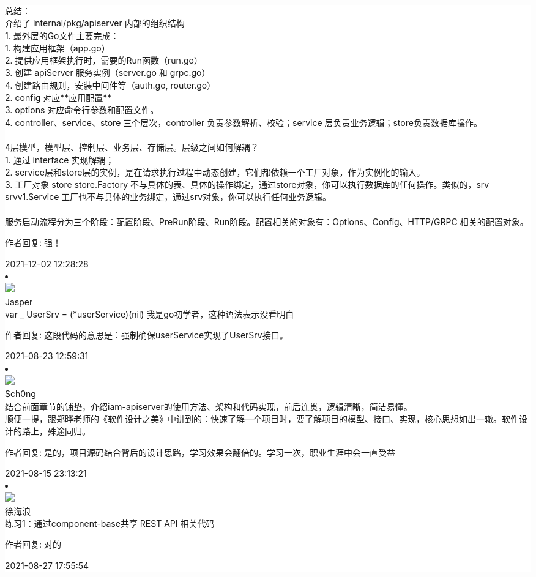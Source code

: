   <div class="_2_QraFYR_0">总结：<br>介绍了 internal&#47;pkg&#47;apiserver 内部的组织结构<br>1. 最外层的Go文件主要完成：<br>   1. 构建应用框架（app.go）<br>   2. 提供应用框架执行时，需要的Run函数（run.go）<br>   3. 创建 apiServer 服务实例（server.go 和 grpc.go）<br>   4. 创建路由规则，安装中间件等（auth.go, router.go）<br>2. config 对应**应用配置**<br>3. options 对应命令行参数和配置文件。<br>4. controller、service、store 三个层次，controller 负责参数解析、校验；service 层负责业务逻辑；store负责数据库操作。<br><br>4层模型，模型层、控制层、业务层、存储层。层级之间如何解耦？<br>1. 通过 interface 实现解耦；<br>2. service层和store层的实例，是在请求执行过程中动态创建，它们都依赖一个工厂对象，作为实例化的输入。<br>3. 工厂对象 store store.Factory 不与具体的表、具体的操作绑定，通过store对象，你可以执行数据库的任何操作。类似的，srv srvv1.Service 工厂也不与具体的业务绑定，通过srv对象，你可以执行任何业务逻辑。<br><br>服务启动流程分为三个阶段：配置阶段、PreRun阶段、Run阶段。配置相关的对象有：Options、Config、HTTP&#47;GRPC 相关的配置对象。</div>
  <div class="_10o3OAxT_0">
    <p class="_3KxQPN3V_0">作者回复: 强！</p>
  </div>
  <div class="_3klNVc4Z_0">
    <div class="_3Hkula0k_0">2021-12-02 12:28:28</div>
  </div>
</div>
</div>
</li>
<li>
<div class="_2sjJGcOH_0"><img src="https://static001.geekbang.org/account/avatar/00/14/14/b9/47377590.jpg"
  class="_3FLYR4bF_0">
<div class="_36ChpWj4_0">
  <div class="_2zFoi7sd_0"><span>Jasper</span>
  </div>
  <div class="_2_QraFYR_0">var _ UserSrv = (*userService)(nil)  我是go初学者，这种语法表示没看明白</div>
  <div class="_10o3OAxT_0">
    <p class="_3KxQPN3V_0">作者回复: 这段代码的意思是：强制确保userService实现了UserSrv接口。</p>
  </div>
  <div class="_3klNVc4Z_0">
    <div class="_3Hkula0k_0">2021-08-23 12:59:31</div>
  </div>
</div>
</div>
</li>
<li>
<div class="_2sjJGcOH_0"><img src="https://static001.geekbang.org/account/avatar/00/11/7a/d2/4ba67c0c.jpg"
  class="_3FLYR4bF_0">
<div class="_36ChpWj4_0">
  <div class="_2zFoi7sd_0"><span>Sch0ng</span>
  </div>
  <div class="_2_QraFYR_0">结合前面章节的铺垫，介绍iam-apiserver的使用方法、架构和代码实现，前后连贯，逻辑清晰，简洁易懂。<br>顺便一提，跟郑晔老师的《软件设计之美》中讲到的：快速了解一个项目时，要了解项目的模型、接口、实现，核心思想如出一辙。软件设计的路上，殊途同归。</div>
  <div class="_10o3OAxT_0">
    <p class="_3KxQPN3V_0">作者回复: 是的，项目源码结合背后的设计思路，学习效果会翻倍的。学习一次，职业生涯中会一直受益</p>
  </div>
  <div class="_3klNVc4Z_0">
    <div class="_3Hkula0k_0">2021-08-15 23:13:21</div>
  </div>
</div>
</div>
</li>
<li>
<div class="_2sjJGcOH_0"><img src="https://static001.geekbang.org/account/avatar/00/10/75/00/618b20da.jpg"
  class="_3FLYR4bF_0">
<div class="_36ChpWj4_0">
  <div class="_2zFoi7sd_0"><span>徐海浪</span>
  </div>
  <div class="_2_QraFYR_0">练习1：通过component-base共享 REST API 相关代码</div>
  <div class="_10o3OAxT_0">
    <p class="_3KxQPN3V_0">作者回复: 对的</p>
  </div>
  <div class="_3klNVc4Z_0">
    <div class="_3Hkula0k_0">2021-08-27 17:55:54</div>